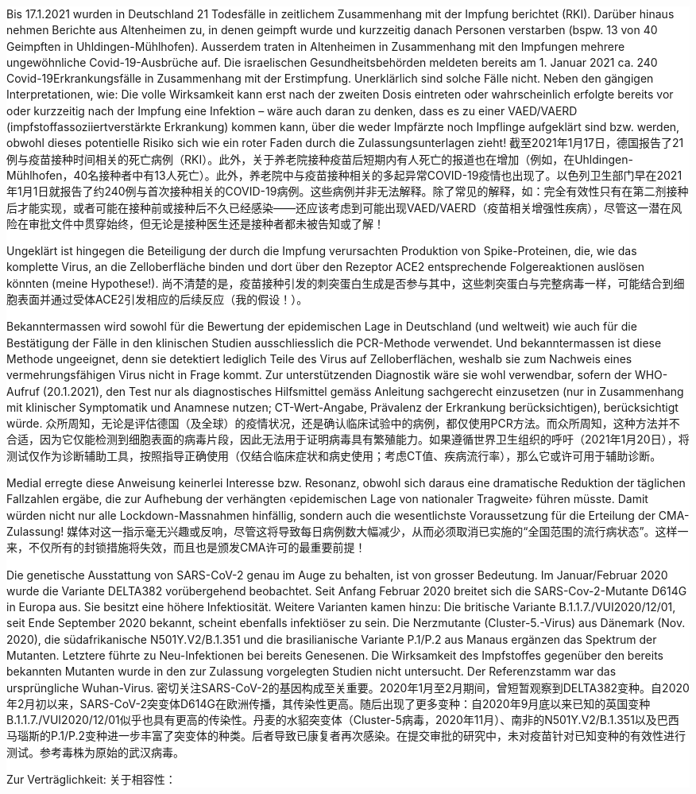 Bis 17.1.2021 wurden in Deutschland 21 Todesfälle in zeitlichem Zusammenhang mit der Impfung berichtet (RKI). Darüber hinaus nehmen Berichte aus Altenheimen zu, in denen geimpft wurde und kurzzeitig danach Personen verstarben (bspw. 13 von 40 Geimpften in Uhldingen-Mühlhofen). Ausserdem traten in Altenheimen in Zusammenhang mit den Impfungen mehrere ungewöhnliche Covid-19-Ausbrüche auf. Die israelischen Gesundheitsbehörden meldeten bereits am 1. Januar 2021 ca. 240 Covid-19Erkrankungsfälle in Zusammenhang mit der Erstimpfung. Unerklärlich sind solche Fälle nicht. Neben den gängigen Interpretationen, wie: Die volle Wirksamkeit kann erst nach der zweiten Dosis eintreten oder wahrscheinlich erfolgte bereits vor oder kurzzeitig nach der Impfung eine Infektion – wäre auch daran zu denken, dass es zu einer VAED/VAERD (impfstoffassoziiertverstärkte Erkrankung) kommen kann, über die weder Impfärzte noch Impflinge aufgeklärt sind bzw. werden, obwohl dieses potentielle Risiko sich wie ein roter Faden durch die Zulassungsunterlagen zieht!
截至2021年1月17日，德国报告了21例与疫苗接种时间相关的死亡病例（RKI）。此外，关于养老院接种疫苗后短期内有人死亡的报道也在增加（例如，在Uhldingen-Mühlhofen，40名接种者中有13人死亡）。此外，养老院中与疫苗接种相关的多起异常COVID-19疫情也出现了。以色列卫生部门早在2021年1月1日就报告了约240例与首次接种相关的COVID-19病例。这些病例并非无法解释。除了常见的解释，如：完全有效性只有在第二剂接种后才能实现，或者可能在接种前或接种后不久已经感染——还应该考虑到可能出现VAED/VAERD（疫苗相关增强性疾病），尽管这一潜在风险在审批文件中贯穿始终，但无论是接种医生还是接种者都未被告知或了解！

Ungeklärt ist hingegen die Beteiligung der durch die Impfung verursachten Produktion von Spike-Proteinen, die, wie das komplette Virus, an die Zelloberfläche binden und dort über den Rezeptor ACE2 entsprechende Folgereaktionen auslösen könnten (meine Hypothese!).
尚不清楚的是，疫苗接种引发的刺突蛋白生成是否参与其中，这些刺突蛋白与完整病毒一样，可能结合到细胞表面并通过受体ACE2引发相应的后续反应（我的假设！）。

Bekanntermassen wird sowohl für die Bewertung der epidemischen Lage in Deutschland (und weltweit) wie auch für die Bestätigung der Fälle in den klinischen Studien ausschliesslich die PCR-Methode verwendet. Und bekanntermassen ist diese Methode ungeeignet, denn sie detektiert lediglich Teile des Virus auf Zelloberflächen, weshalb sie zum Nachweis eines vermehrungsfähigen Virus nicht in Frage kommt. Zur unterstützenden Diagnostik wäre sie wohl verwendbar, sofern der WHO-Aufruf (20.1.2021), den Test nur als diagnostisches Hilfsmittel gemäss Anleitung sachgerecht einzusetzen (nur in Zusammenhang mit klinischer Symptomatik und Anamnese nutzen; CT-Wert-Angabe, Prävalenz der Erkrankung berücksichtigen), berücksichtigt würde.
众所周知，无论是评估德国（及全球）的疫情状况，还是确认临床试验中的病例，都仅使用PCR方法。而众所周知，这种方法并不合适，因为它仅能检测到细胞表面的病毒片段，因此无法用于证明病毒具有繁殖能力。如果遵循世界卫生组织的呼吁（2021年1月20日），将测试仅作为诊断辅助工具，按照指导正确使用（仅结合临床症状和病史使用；考虑CT值、疾病流行率），那么它或许可用于辅助诊断。

Medial erregte diese Anweisung keinerlei Interesse bzw. Resonanz, obwohl sich daraus eine dramatische Reduktion der täglichen Fallzahlen ergäbe, die zur Aufhebung der verhängten ‹epidemischen Lage von nationaler Tragweite› führen müsste. Damit würden nicht nur alle Lockdown-Massnahmen hinfällig, sondern auch die wesentlichste Voraussetzung für die Erteilung der CMA-Zulassung!
媒体对这一指示毫无兴趣或反响，尽管这将导致每日病例数大幅减少，从而必须取消已实施的“全国范围的流行病状态”。这样一来，不仅所有的封锁措施将失效，而且也是颁发CMA许可的最重要前提！

Die genetische Ausstattung von SARS-CoV-2 genau im Auge zu behalten, ist von grosser Bedeutung. Im Januar/Februar 2020 wurde die Variante DELTA382 vorübergehend beobachtet. Seit Anfang Februar 2020 breitet sich die SARS-Cov-2-Mutante D614G in Europa aus. Sie besitzt eine höhere Infektiosität. Weitere Varianten kamen hinzu: Die britische Variante B.1.1.7./VUI2020/12/01, seit Ende September 2020 bekannt, scheint ebenfalls infektiöser zu sein. Die Nerzmutante (Cluster-5.-Virus) aus Dänemark (Nov. 2020), die südafrikanische N501Y.V2/B.1.351 und die brasilianische Variante P.1/P.2 aus Manaus ergänzen das Spektrum der Mutanten. Letztere führte zu Neu-Infektionen bei bereits Genesenen. Die Wirksamkeit des Impfstoffes gegenüber den bereits bekannten Mutanten wurde in den zur Zulassung vorgelegten Studien nicht untersucht. Der Referenzstamm war das ursprüngliche Wuhan-Virus.
密切关注SARS-CoV-2的基因构成至关重要。2020年1月至2月期间，曾短暂观察到DELTA382变种。自2020年2月初以来，SARS-CoV-2突变体D614G在欧洲传播，其传染性更高。随后出现了更多变种：自2020年9月底以来已知的英国变种B.1.1.7./VUI2020/12/01似乎也具有更高的传染性。丹麦的水貂突变体（Cluster-5病毒，2020年11月）、南非的N501Y.V2/B.1.351以及巴西马瑙斯的P.1/P.2变种进一步丰富了突变体的种类。后者导致已康复者再次感染。在提交审批的研究中，未对疫苗针对已知变种的有效性进行测试。参考毒株为原始的武汉病毒。

Zur Verträglichkeit:
关于相容性：
